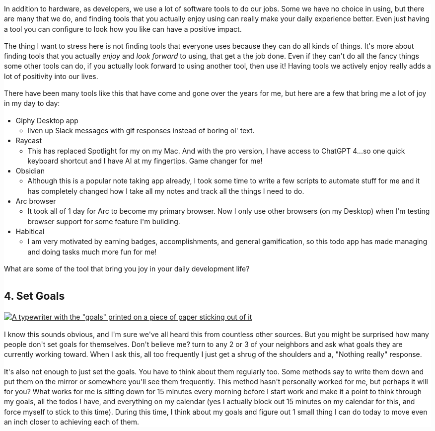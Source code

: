 In addition to hardware, as developers, we use a lot of software tools to do our jobs. Some we have no choice in using, but there are many that we do, and finding tools that you actually enjoy using can really make your daily experience better. Even just having a tool you can configure to look how you like can have a positive impact.

The thing I want to stress here is not finding tools that everyone uses because they can do all kinds of things. It's more about finding tools that you actually _enjoy_ and _look forward_ to using, that get a the job done. Even if they can't do all the fancy things some other tools can do, if you actually look forward to using another tool, then use it! Having tools we actively enjoy really adds a lot of positivity into our lives.

There have been many tools like this that have come and gone over the years for me, but here are a few that bring me a lot of joy in my day to day:

-   Giphy Desktop app
    -   liven up Slack messages with gif responses instead of boring ol' text.
-   Raycast
    -   This has replaced Spotlight for my on my Mac. And with the pro version, I have access to ChatGPT 4...so one quick keyboard shortcut and I have AI at my fingertips. Game changer for me!
-   Obsidian
    -   Although this is a popular note taking app already, I took some time to write a few scripts to automate stuff for me and it has completely changed how I take all my notes and track all the things I need to do.
-   Arc browser
    -   It took all of 1 day for Arc to become my primary browser. Now I only use other browsers (on my Desktop) when I'm testing browser support for some feature I'm building.
-   Habitical
    -   I am very motivated by earning badges, accomplishments, and general gamification, so this todo app has made managing and doing tasks much more fun for me!

What are some of the tool that bring you joy in your daily development life?

## [](https://dev.to/wraith/my-8-tips-for-a-better-life-as-a-developer-1hfg#4-set-goals)4\. Set Goals

[![A typewriter with the "goals" printed on a piece of paper sticking out of it](https://res.cloudinary.com/practicaldev/image/fetch/s--vq7Whoa---/c_limit%2Cf_auto%2Cfl_progressive%2Cq_auto%2Cw_800/https://dev-to-uploads.s3.amazonaws.com/uploads/articles/vcsabk75mtb2o8dlwbt3.jpg)](https://res.cloudinary.com/practicaldev/image/fetch/s--vq7Whoa---/c_limit%2Cf_auto%2Cfl_progressive%2Cq_auto%2Cw_800/https://dev-to-uploads.s3.amazonaws.com/uploads/articles/vcsabk75mtb2o8dlwbt3.jpg)

I know this sounds obvious, and I'm sure we've all heard this from countless other sources. But you might be surprised how many people don't set goals for themselves. Don't believe me? turn to any 2 or 3 of your neighbors and ask what goals they are currently working toward. When I ask this, all too frequently I just get a shrug of the shoulders and a, "Nothing really" response.

It's also not enough to just set the goals. You have to think about them regularly too. Some methods say to write them down and put them on the mirror or somewhere you'll see them frequently. This method hasn't personally worked for me, but perhaps it will for you? What works for me is sitting down for 15 minutes every morning before I start work and make it a point to think through my goals, all the todos I have, and everything on my calendar (yes I actually block out 15 minutes on my calendar for this, and force myself to stick to this time). During this time, I think about my goals and figure out 1 small thing I can do today to move even an inch closer to achieving each of them.
